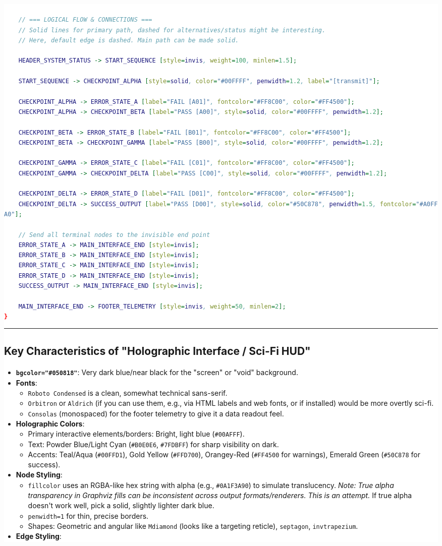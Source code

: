 ```dot

    // === LOGICAL FLOW & CONNECTIONS ===
    // Solid lines for primary path, dashed for alternatives/status might be interesting.
    // Here, default edge is dashed. Main path can be made solid.

    HEADER_SYSTEM_STATUS -> START_SEQUENCE [style=invis, weight=100, minlen=1.5];

    START_SEQUENCE -> CHECKPOINT_ALPHA [style=solid, color="#00FFFF", penwidth=1.2, label="[transmit]"];

    CHECKPOINT_ALPHA -> ERROR_STATE_A [label="FAIL [A01]", fontcolor="#FF8C00", color="#FF4500"];
    CHECKPOINT_ALPHA -> CHECKPOINT_BETA [label="PASS [A00]", style=solid, color="#00FFFF", penwidth=1.2];

    CHECKPOINT_BETA -> ERROR_STATE_B [label="FAIL [B01]", fontcolor="#FF8C00", color="#FF4500"];
    CHECKPOINT_BETA -> CHECKPOINT_GAMMA [label="PASS [B00]", style=solid, color="#00FFFF", penwidth=1.2];

    CHECKPOINT_GAMMA -> ERROR_STATE_C [label="FAIL [C01]", fontcolor="#FF8C00", color="#FF4500"];
    CHECKPOINT_GAMMA -> CHECKPOINT_DELTA [label="PASS [C00]", style=solid, color="#00FFFF", penwidth=1.2];

    CHECKPOINT_DELTA -> ERROR_STATE_D [label="FAIL [D01]", fontcolor="#FF8C00", color="#FF4500"];
    CHECKPOINT_DELTA -> SUCCESS_OUTPUT [label="PASS [D00]", style=solid, color="#50C878", penwidth=1.5, fontcolor="#A0FFA0"];

    // Send all terminal nodes to the invisible end point
    ERROR_STATE_A -> MAIN_INTERFACE_END [style=invis];
    ERROR_STATE_B -> MAIN_INTERFACE_END [style=invis];
    ERROR_STATE_C -> MAIN_INTERFACE_END [style=invis];
    ERROR_STATE_D -> MAIN_INTERFACE_END [style=invis];
    SUCCESS_OUTPUT -> MAIN_INTERFACE_END [style=invis];

    MAIN_INTERFACE_END -> FOOTER_TELEMETRY [style=invis, weight=50, minlen=2];
}
```


----



## Key Characteristics of "Holographic Interface / Sci-Fi HUD"

*   **`bgcolor="#050818"`**: Very dark blue/near black for the "screen" or "void" background.
*   **Fonts**:
    *   `Roboto Condensed` is a clean, somewhat technical sans-serif.
    *   `Orbitron` or `Aldrich` (if you can use them, e.g., via HTML labels and web fonts, or if installed) would be more overtly sci-fi.
    *   `Consolas` (monospaced) for the footer telemetry to give it a data readout feel.
*   **Holographic Colors**:
    *   Primary interactive elements/borders: Bright, light blue (`#00AFFF`).
    *   Text: Powder Blue/Light Cyan (`#B0E0E6`, `#7FDBFF`) for sharp visibility on dark.
    *   Accents: Teal/Aqua (`#00FFD1`), Gold Yellow (`#FFD700`), Orangey-Red (`#FF4500` for warnings), Emerald Green (`#50C878` for success).
*   **Node Styling**:
    *   `fillcolor` uses an RGBA-like hex string with alpha (e.g., `#0A1F3A90`) to simulate translucency. *Note: True alpha transparency in Graphviz fills can be inconsistent across output formats/renderers. This is an attempt.* If true alpha doesn't work well, pick a solid, slightly lighter dark blue.
    *   `penwidth=1` for thin, precise borders.
    *   Shapes: Geometric and angular like `Mdiamond` (looks like a targeting reticle), `septagon`, `invtrapezium`.
*   **Edge Styling**: